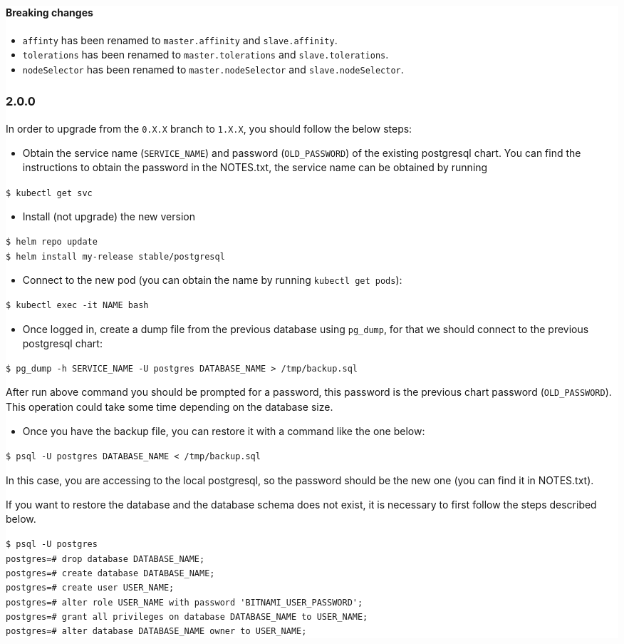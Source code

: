 #### Breaking changes

- `affinty` has been renamed to `master.affinity` and `slave.affinity`.
- `tolerations` has been renamed to `master.tolerations` and `slave.tolerations`.
- `nodeSelector` has been renamed to `master.nodeSelector` and `slave.nodeSelector`.

### 2.0.0

In order to upgrade from the `0.X.X` branch to `1.X.X`, you should follow the below steps:

 - Obtain the service name (`SERVICE_NAME`) and password (`OLD_PASSWORD`) of the existing postgresql chart. You can find the instructions to obtain the password in the NOTES.txt, the service name can be obtained by running

 ```console
$ kubectl get svc
 ```

- Install (not upgrade) the new version

```console
$ helm repo update
$ helm install my-release stable/postgresql
```

- Connect to the new pod (you can obtain the name by running `kubectl get pods`):

```console
$ kubectl exec -it NAME bash
```

- Once logged in, create a dump file from the previous database using `pg_dump`, for that we should connect to the previous postgresql chart:

```console
$ pg_dump -h SERVICE_NAME -U postgres DATABASE_NAME > /tmp/backup.sql
```

After run above command you should be prompted for a password, this password is the previous chart password (`OLD_PASSWORD`).
This operation could take some time depending on the database size.

- Once you have the backup file, you can restore it with a command like the one below:

```console
$ psql -U postgres DATABASE_NAME < /tmp/backup.sql
```

In this case, you are accessing to the local postgresql, so the password should be the new one (you can find it in NOTES.txt).

If you want to restore the database and the database schema does not exist, it is necessary to first follow the steps described below.

```console
$ psql -U postgres
postgres=# drop database DATABASE_NAME;
postgres=# create database DATABASE_NAME;
postgres=# create user USER_NAME;
postgres=# alter role USER_NAME with password 'BITNAMI_USER_PASSWORD';
postgres=# grant all privileges on database DATABASE_NAME to USER_NAME;
postgres=# alter database DATABASE_NAME owner to USER_NAME;
```
